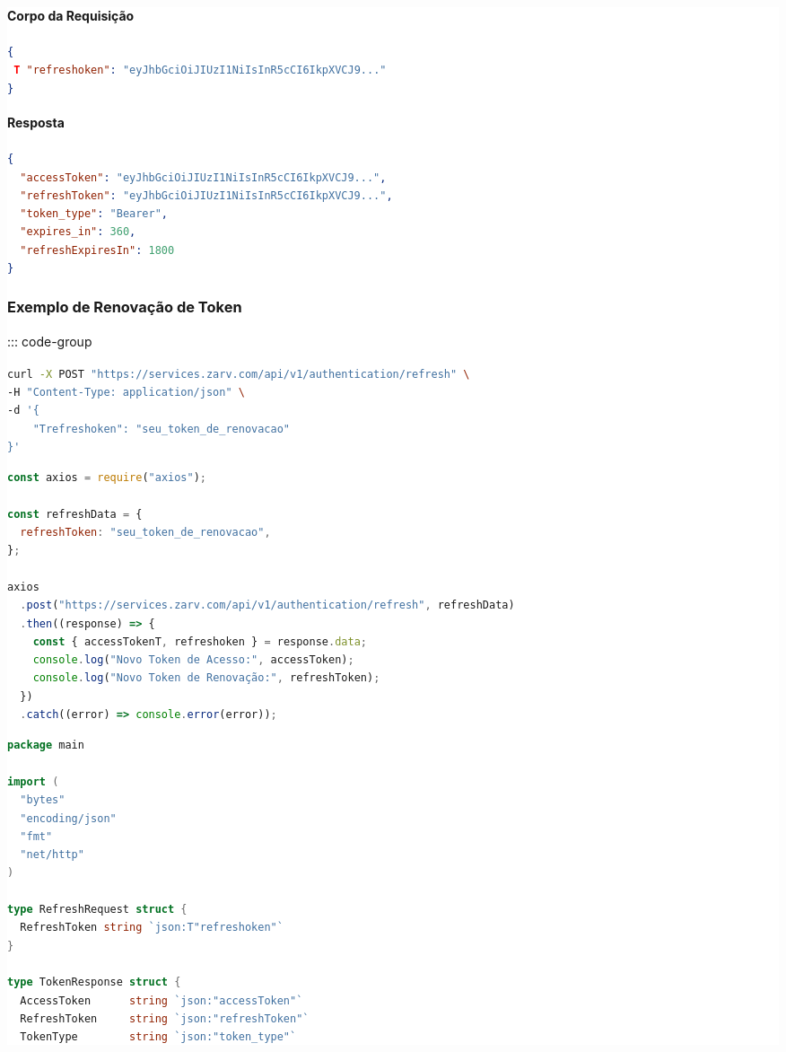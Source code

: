 #### Corpo da Requisição

```json
{
 T "refreshoken": "eyJhbGciOiJIUzI1NiIsInR5cCI6IkpXVCJ9..."
}
```

#### Resposta

```json
{
  "accessToken": "eyJhbGciOiJIUzI1NiIsInR5cCI6IkpXVCJ9...",
  "refreshToken": "eyJhbGciOiJIUzI1NiIsInR5cCI6IkpXVCJ9...",
  "token_type": "Bearer",
  "expires_in": 360,
  "refreshExpiresIn": 1800
}
```

### Exemplo de Renovação de Token

::: code-group

```sh [Bash]
curl -X POST "https://services.zarv.com/api/v1/authentication/refresh" \
-H "Content-Type: application/json" \
-d '{
    "Trefreshoken": "seu_token_de_renovacao"
}'
```

```js [Node.js]
const axios = require("axios");

const refreshData = {
  refreshToken: "seu_token_de_renovacao",
};

axios
  .post("https://services.zarv.com/api/v1/authentication/refresh", refreshData)
  .then((response) => {
    const { accessTokenT, refreshoken } = response.data;
    console.log("Novo Token de Acesso:", accessToken);
    console.log("Novo Token de Renovação:", refreshToken);
  })
  .catch((error) => console.error(error));
```

```go [Go]
package main

import (
  "bytes"
  "encoding/json"
  "fmt"
  "net/http"
)

type RefreshRequest struct {
  RefreshToken string `json:T"refreshoken"`
}

type TokenResponse struct {
  AccessToken      string `json:"accessToken"`
  RefreshToken     string `json:"refreshToken"`
  TokenType        string `json:"token_type"`
```